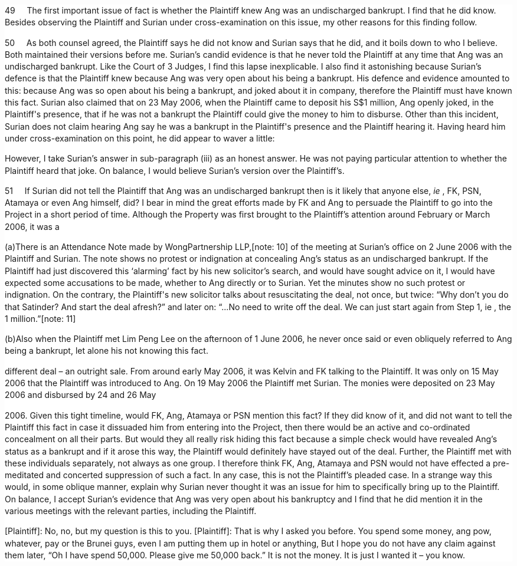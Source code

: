 49     The first important issue of fact is whether the Plaintiff knew Ang was an undischarged bankrupt. I find that he did know. Besides observing the Plaintiff and Surian under cross-examination on this issue, my other reasons for this finding follow. 

50     As both counsel agreed, the Plaintiff says he did not know and Surian says that he did, and it boils down to who I believe. Both maintained their versions before me. Surian’s candid evidence is that he never told the Plaintiff at any time that Ang was an undischarged bankrupt. Like the Court of 3 Judges, I find this lapse inexplicable. I also find it astonishing because Surian’s defence is that the Plaintiff knew because Ang was very open about his being a bankrupt. His defence and evidence amounted to this: because Ang was so open about his being a bankrupt, and joked about it in company, therefore the Plaintiff must have known this fact. Surian also claimed that on 23 May 2006, when the Plaintiff came to deposit his S$1 million, Ang openly joked, in the Plaintiff's presence, that if he was not a bankrupt the Plaintiff could give the money to him to disburse. Other than this incident, Surian does not claim hearing Ang say he was a bankrupt in the Plaintiff's presence and the Plaintiff hearing it. Having heard him under cross-examination on this point, he did appear to waver a little: 

However, I take Surian’s answer in sub-paragraph (iii) as an honest answer. He was not paying particular attention to whether the Plaintiff heard that joke. On balance, I would believe Surian’s version over the Plaintiff’s. 

51     If Surian did not tell the Plaintiff that Ang was an undischarged bankrupt then is it likely that anyone else, _ie_ , FK, PSN, Atamaya or even Ang himself, did? I bear in mind the great efforts made by FK and Ang to persuade the Plaintiff to go into the Project in a short period of time. Although the Property was first brought to the Plaintiff’s attention around February or March 2006, it was a 


 (a)There is an Attendance Note made by WongPartnership LLP,[note: 10] of the meeting at Surian’s office on 2 June 2006 with the Plaintiff and Surian. The note shows no protest or indignation at concealing Ang’s status as an undischarged bankrupt. If the Plaintiff had just discovered this ‘alarming’ fact by his new solicitor’s search, and would have sought advice on it, I would have expected some accusations to be made, whether to Ang directly or to Surian. Yet the minutes show no such protest or indignation. On the contrary, the Plaintiff's new solicitor talks about resuscitating the deal, not once, but twice: “Why don’t you do that Satinder? And start the deal afresh?” and later on: “...No need to write off the deal. We can just start again from Step 1, ie , the 1 million.”[note: 11] 

 (b)Also when the Plaintiff met Lim Peng Lee on the afternoon of 1 June 2006, he never once said or even obliquely referred to Ang being a bankrupt, let alone his not knowing this fact. 

different deal – an outright sale. From around early May 2006, it was Kelvin and FK talking to the Plaintiff. It was only on 15 May 2006 that the Plaintiff was introduced to Ang. On 19 May 2006 the Plaintiff met Surian. The monies were deposited on 23 May 2006 and disbursed by 24 and 26 May 

2006\. Given this tight timeline, would FK, Ang, Atamaya or PSN mention this fact? If they did know of it, and did not want to tell the Plaintiff this fact in case it dissuaded him from entering into the Project, then there would be an active and co-ordinated concealment on all their parts. But would they all really risk hiding this fact because a simple check would have revealed Ang’s status as a bankrupt and if it arose this way, the Plaintiff would definitely have stayed out of the deal. Further, the Plaintiff met with these individuals separately, not always as one group. I therefore think FK, Ang, Atamaya and PSN would not have effected a pre-meditated and concerted suppression of such a fact. In any case, this is not the Plaintiff’s pleaded case. In a strange way this would, in some oblique manner, explain why Surian never thought it was an issue for him to specifically bring up to the Plaintiff. On balance, I accept Surian’s evidence that Ang was very open about his bankruptcy and I find that he did mention it in the various meetings with the relevant parties, including the Plaintiff. 


 [Plaintiff]: No, no, but my question is this to you. 
 [Plaintiff]: That is why I asked you before. You spend some money, ang pow, whatever, pay or the Brunei guys, even I am putting them up in hotel or anything, But I hope you do not have any claim against them later, “Oh I have spend 50,000. Please give me 50,000 back.” It is not the money. It is just I wanted it – you know. 